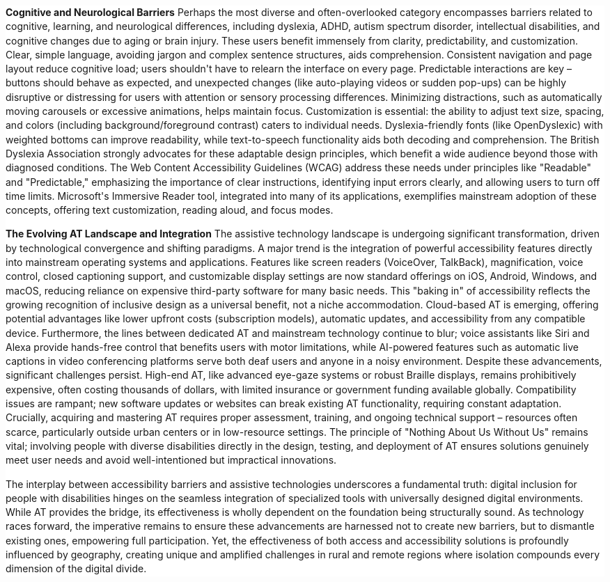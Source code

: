 **Cognitive and Neurological Barriers**
Perhaps the most diverse and often-overlooked category encompasses barriers related to cognitive, learning, and neurological differences, including dyslexia, ADHD, autism spectrum disorder, intellectual disabilities, and cognitive changes due to aging or brain injury. These users benefit immensely from clarity, predictability, and customization. Clear, simple language, avoiding jargon and complex sentence structures, aids comprehension. Consistent navigation and page layout reduce cognitive load; users shouldn't have to relearn the interface on every page. Predictable interactions are key – buttons should behave as expected, and unexpected changes (like auto-playing videos or sudden pop-ups) can be highly disruptive or distressing for users with attention or sensory processing differences. Minimizing distractions, such as automatically moving carousels or excessive animations, helps maintain focus. Customization is essential: the ability to adjust text size, spacing, and colors (including background/foreground contrast) caters to individual needs. Dyslexia-friendly fonts (like OpenDyslexic) with weighted bottoms can improve readability, while text-to-speech functionality aids both decoding and comprehension. The British Dyslexia Association strongly advocates for these adaptable design principles, which benefit a wide audience beyond those with diagnosed conditions. The Web Content Accessibility Guidelines (WCAG) address these needs under principles like "Readable" and "Predictable," emphasizing the importance of clear instructions, identifying input errors clearly, and allowing users to turn off time limits. Microsoft's Immersive Reader tool, integrated into many of its applications, exemplifies mainstream adoption of these concepts, offering text customization, reading aloud, and focus modes.

**The Evolving AT Landscape and Integration**
The assistive technology landscape is undergoing significant transformation, driven by technological convergence and shifting paradigms. A major trend is the integration of powerful accessibility features directly into mainstream operating systems and applications. Features like screen readers (VoiceOver, TalkBack), magnification, voice control, closed captioning support, and customizable display settings are now standard offerings on iOS, Android, Windows, and macOS, reducing reliance on expensive third-party software for many basic needs. This "baking in" of accessibility reflects the growing recognition of inclusive design as a universal benefit, not a niche accommodation. Cloud-based AT is emerging, offering potential advantages like lower upfront costs (subscription models), automatic updates, and accessibility from any compatible device. Furthermore, the lines between dedicated AT and mainstream technology continue to blur; voice assistants like Siri and Alexa provide hands-free control that benefits users with motor limitations, while AI-powered features such as automatic live captions in video conferencing platforms serve both deaf users and anyone in a noisy environment. Despite these advancements, significant challenges persist. High-end AT, like advanced eye-gaze systems or robust Braille displays, remains prohibitively expensive, often costing thousands of dollars, with limited insurance or government funding available globally. Compatibility issues are rampant; new software updates or websites can break existing AT functionality, requiring constant adaptation. Crucially, acquiring and mastering AT requires proper assessment, training, and ongoing technical support – resources often scarce, particularly outside urban centers or in low-resource settings. The principle of "Nothing About Us Without Us" remains vital; involving people with diverse disabilities directly in the design, testing, and deployment of AT ensures solutions genuinely meet user needs and avoid well-intentioned but impractical innovations.

The interplay between accessibility barriers and assistive technologies underscores a fundamental truth: digital inclusion for people with disabilities hinges on the seamless integration of specialized tools with universally designed digital environments. While AT provides the bridge, its effectiveness is wholly dependent on the foundation being structurally sound. As technology races forward, the imperative remains to ensure these advancements are harnessed not to create new barriers, but to dismantle existing ones, empowering full participation. Yet, the effectiveness of both access and accessibility solutions is profoundly influenced by geography, creating unique and amplified challenges in rural and remote regions where isolation compounds every dimension of the digital divide.
